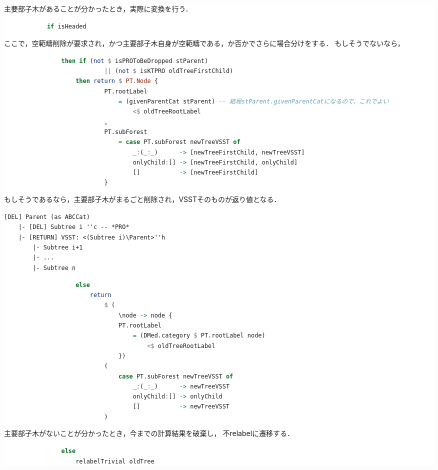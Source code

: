 主要部子木があることが分かったとき，実際に変換を行う．
```haskell
            if isHeaded
```
ここで，空範疇削除が要求され，かつ主要部子木自身が空範疇である，か否かでさらに場合分けをする．
もしそうでないなら，
```haskell
                then if (not $ isPROToBeDropped stParent) 
                            || (not $ isKTPRO oldTreeFirstChild)
                    then return $ PT.Node {
                            PT.rootLabel
                                = (givenParentCat stParent) -- 結局stParent.givenParentCatになるので、これでよい
                                    <$ oldTreeRootLabel
                            ,
                            PT.subForest
                                = case PT.subForest newTreeVSST of
                                    _:(_:_)      -> [newTreeFirstChild, newTreeVSST]
                                    onlyChild:[] -> [newTreeFirstChild, onlyChild]
                                    []           -> [newTreeFirstChild]
                            }
```
もしそうであるなら，主要部子木がまるごと削除され，VSSTそのものが返り値となる．
```
[DEL] Parent (as ABCCat)
    |- [DEL] Subtree i ''c -- *PRO* 
    |- [RETURN] VSST: <(Subtree i)\Parent>''h
        |- Subtree i+1
        |- ... 
        |- Subtree n
```

```haskell
                    else 
                        return 
                            $ (
                                \node -> node {
                                PT.rootLabel 
                                    = (DMed.category $ PT.rootLabel node)
                                        <$ oldTreeRootLabel
                                })
                            (
                                case PT.subForest newTreeVSST of
                                    _:(_:_)      -> newTreeVSST
                                    onlyChild:[] -> onlyChild
                                    []           -> newTreeVSST
                            )
```
主要部子木がないことが分かったとき，今までの計算結果を破棄し，
    不relabelに遷移する．
```haskell
                else 
                    relabelTrivial oldTree
```
